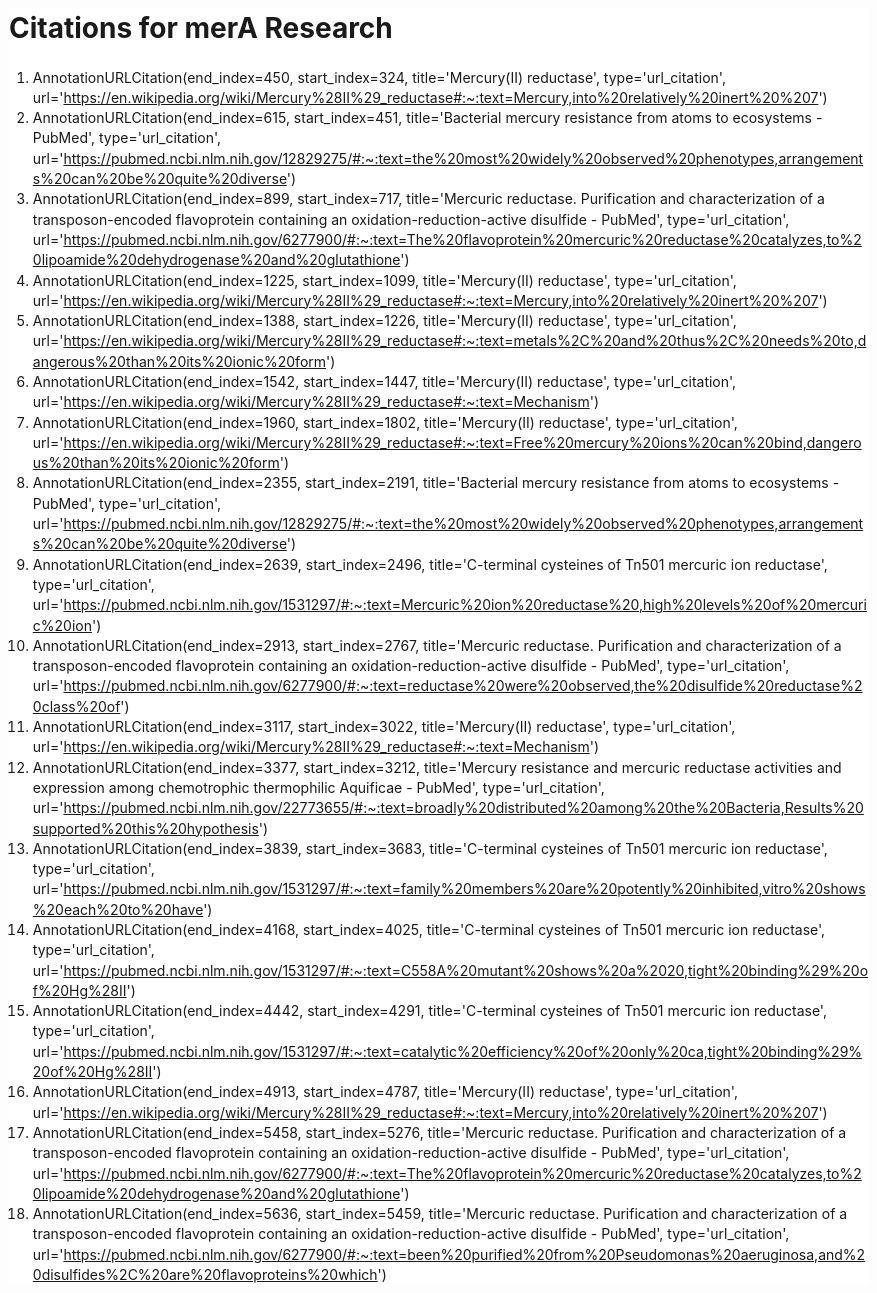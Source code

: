 # Citations for merA Research

1. AnnotationURLCitation(end_index=450, start_index=324, title='Mercury(II) reductase', type='url_citation', url='https://en.wikipedia.org/wiki/Mercury%28II%29_reductase#:~:text=Mercury,into%20relatively%20inert%20%207')
2. AnnotationURLCitation(end_index=615, start_index=451, title='Bacterial mercury resistance from atoms to ecosystems - PubMed', type='url_citation', url='https://pubmed.ncbi.nlm.nih.gov/12829275/#:~:text=the%20most%20widely%20observed%20phenotypes,arrangements%20can%20be%20quite%20diverse')
3. AnnotationURLCitation(end_index=899, start_index=717, title='Mercuric reductase. Purification and characterization of a transposon-encoded flavoprotein containing an oxidation-reduction-active disulfide - PubMed', type='url_citation', url='https://pubmed.ncbi.nlm.nih.gov/6277900/#:~:text=The%20flavoprotein%20mercuric%20reductase%20catalyzes,to%20lipoamide%20dehydrogenase%20and%20glutathione')
4. AnnotationURLCitation(end_index=1225, start_index=1099, title='Mercury(II) reductase', type='url_citation', url='https://en.wikipedia.org/wiki/Mercury%28II%29_reductase#:~:text=Mercury,into%20relatively%20inert%20%207')
5. AnnotationURLCitation(end_index=1388, start_index=1226, title='Mercury(II) reductase', type='url_citation', url='https://en.wikipedia.org/wiki/Mercury%28II%29_reductase#:~:text=metals%2C%20and%20thus%2C%20needs%20to,dangerous%20than%20its%20ionic%20form')
6. AnnotationURLCitation(end_index=1542, start_index=1447, title='Mercury(II) reductase', type='url_citation', url='https://en.wikipedia.org/wiki/Mercury%28II%29_reductase#:~:text=Mechanism')
7. AnnotationURLCitation(end_index=1960, start_index=1802, title='Mercury(II) reductase', type='url_citation', url='https://en.wikipedia.org/wiki/Mercury%28II%29_reductase#:~:text=Free%20mercury%20ions%20can%20bind,dangerous%20than%20its%20ionic%20form')
8. AnnotationURLCitation(end_index=2355, start_index=2191, title='Bacterial mercury resistance from atoms to ecosystems - PubMed', type='url_citation', url='https://pubmed.ncbi.nlm.nih.gov/12829275/#:~:text=the%20most%20widely%20observed%20phenotypes,arrangements%20can%20be%20quite%20diverse')
9. AnnotationURLCitation(end_index=2639, start_index=2496, title='C-terminal cysteines of Tn501 mercuric ion reductase', type='url_citation', url='https://pubmed.ncbi.nlm.nih.gov/1531297/#:~:text=Mercuric%20ion%20reductase%20,high%20levels%20of%20mercuric%20ion')
10. AnnotationURLCitation(end_index=2913, start_index=2767, title='Mercuric reductase. Purification and characterization of a transposon-encoded flavoprotein containing an oxidation-reduction-active disulfide - PubMed', type='url_citation', url='https://pubmed.ncbi.nlm.nih.gov/6277900/#:~:text=reductase%20were%20observed,the%20disulfide%20reductase%20class%20of')
11. AnnotationURLCitation(end_index=3117, start_index=3022, title='Mercury(II) reductase', type='url_citation', url='https://en.wikipedia.org/wiki/Mercury%28II%29_reductase#:~:text=Mechanism')
12. AnnotationURLCitation(end_index=3377, start_index=3212, title='Mercury resistance and mercuric reductase activities and expression among chemotrophic thermophilic Aquificae - PubMed', type='url_citation', url='https://pubmed.ncbi.nlm.nih.gov/22773655/#:~:text=broadly%20distributed%20among%20the%20Bacteria,Results%20supported%20this%20hypothesis')
13. AnnotationURLCitation(end_index=3839, start_index=3683, title='C-terminal cysteines of Tn501 mercuric ion reductase', type='url_citation', url='https://pubmed.ncbi.nlm.nih.gov/1531297/#:~:text=family%20members%20are%20potently%20inhibited,vitro%20shows%20each%20to%20have')
14. AnnotationURLCitation(end_index=4168, start_index=4025, title='C-terminal cysteines of Tn501 mercuric ion reductase', type='url_citation', url='https://pubmed.ncbi.nlm.nih.gov/1531297/#:~:text=C558A%20mutant%20shows%20a%2020,tight%20binding%29%20of%20Hg%28II')
15. AnnotationURLCitation(end_index=4442, start_index=4291, title='C-terminal cysteines of Tn501 mercuric ion reductase', type='url_citation', url='https://pubmed.ncbi.nlm.nih.gov/1531297/#:~:text=catalytic%20efficiency%20of%20only%20ca,tight%20binding%29%20of%20Hg%28II')
16. AnnotationURLCitation(end_index=4913, start_index=4787, title='Mercury(II) reductase', type='url_citation', url='https://en.wikipedia.org/wiki/Mercury%28II%29_reductase#:~:text=Mercury,into%20relatively%20inert%20%207')
17. AnnotationURLCitation(end_index=5458, start_index=5276, title='Mercuric reductase. Purification and characterization of a transposon-encoded flavoprotein containing an oxidation-reduction-active disulfide - PubMed', type='url_citation', url='https://pubmed.ncbi.nlm.nih.gov/6277900/#:~:text=The%20flavoprotein%20mercuric%20reductase%20catalyzes,to%20lipoamide%20dehydrogenase%20and%20glutathione')
18. AnnotationURLCitation(end_index=5636, start_index=5459, title='Mercuric reductase. Purification and characterization of a transposon-encoded flavoprotein containing an oxidation-reduction-active disulfide - PubMed', type='url_citation', url='https://pubmed.ncbi.nlm.nih.gov/6277900/#:~:text=been%20purified%20from%20Pseudomonas%20aeruginosa,and%20disulfides%2C%20are%20flavoproteins%20which')